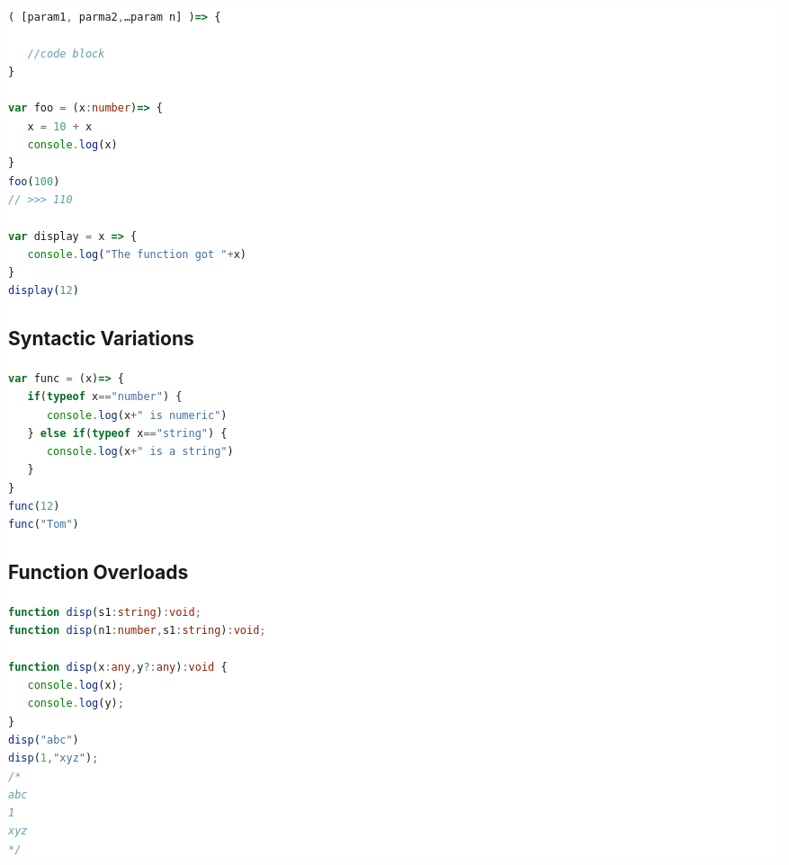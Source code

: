 
```typescript
( [param1, parma2,…param n] )=> {

   //code block
}

var foo = (x:number)=> {
   x = 10 + x
   console.log(x)
}
foo(100)
// >>> 110

var display = x => {
   console.log("The function got "+x)
}
display(12)


```

## Syntactic Variations


```typescript
var func = (x)=> {
   if(typeof x=="number") {
      console.log(x+" is numeric")
   } else if(typeof x=="string") {
      console.log(x+" is a string")
   }
}
func(12)
func("Tom")
```

## Function Overloads

```typescript
function disp(s1:string):void;
function disp(n1:number,s1:string):void;

function disp(x:any,y?:any):void {
   console.log(x);
   console.log(y);
}
disp("abc")
disp(1,"xyz");
/*
abc
1
xyz
*/
```


   [index:number]: string
   [index:string]: number
